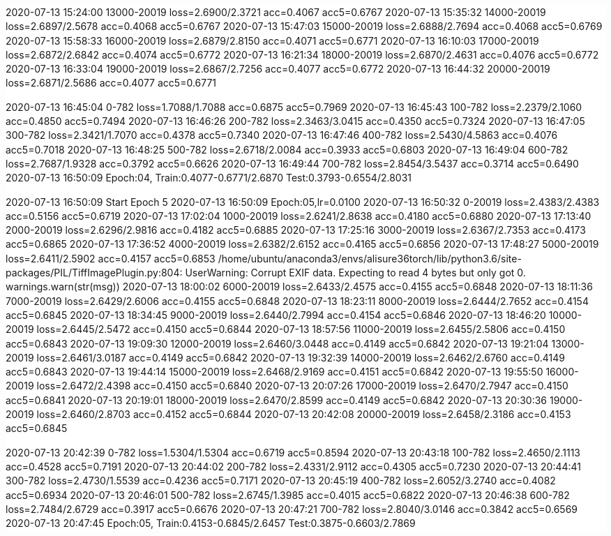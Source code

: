 2020-07-13 15:24:00 13000-20019 loss=2.6900/2.3721 acc=0.4067 acc5=0.6767
2020-07-13 15:35:32 14000-20019 loss=2.6897/2.5678 acc=0.4068 acc5=0.6767
2020-07-13 15:47:03 15000-20019 loss=2.6888/2.7694 acc=0.4068 acc5=0.6769
2020-07-13 15:58:33 16000-20019 loss=2.6879/2.8150 acc=0.4071 acc5=0.6771
2020-07-13 16:10:03 17000-20019 loss=2.6872/2.6842 acc=0.4074 acc5=0.6772
2020-07-13 16:21:34 18000-20019 loss=2.6870/2.4631 acc=0.4076 acc5=0.6772
2020-07-13 16:33:04 19000-20019 loss=2.6867/2.7256 acc=0.4077 acc5=0.6772
2020-07-13 16:44:32 20000-20019 loss=2.6871/2.5686 acc=0.4077 acc5=0.6771

2020-07-13 16:45:04 0-782 loss=1.7088/1.7088 acc=0.6875 acc5=0.7969
2020-07-13 16:45:43 100-782 loss=2.2379/2.1060 acc=0.4850 acc5=0.7494
2020-07-13 16:46:26 200-782 loss=2.3463/3.0415 acc=0.4350 acc5=0.7324
2020-07-13 16:47:05 300-782 loss=2.3421/1.7070 acc=0.4378 acc5=0.7340
2020-07-13 16:47:46 400-782 loss=2.5430/4.5863 acc=0.4076 acc5=0.7018
2020-07-13 16:48:25 500-782 loss=2.6718/2.0084 acc=0.3933 acc5=0.6803
2020-07-13 16:49:04 600-782 loss=2.7687/1.9328 acc=0.3792 acc5=0.6626
2020-07-13 16:49:44 700-782 loss=2.8454/3.5437 acc=0.3714 acc5=0.6490
2020-07-13 16:50:09 Epoch:04, Train:0.4077-0.6771/2.6870 Test:0.3793-0.6554/2.8031

2020-07-13 16:50:09 Start Epoch 5
2020-07-13 16:50:09 Epoch:05,lr=0.0100
2020-07-13 16:50:32 0-20019 loss=2.4383/2.4383 acc=0.5156 acc5=0.6719
2020-07-13 17:02:04 1000-20019 loss=2.6241/2.8638 acc=0.4180 acc5=0.6880
2020-07-13 17:13:40 2000-20019 loss=2.6296/2.9816 acc=0.4182 acc5=0.6885
2020-07-13 17:25:16 3000-20019 loss=2.6367/2.7353 acc=0.4173 acc5=0.6865
2020-07-13 17:36:52 4000-20019 loss=2.6382/2.6152 acc=0.4165 acc5=0.6856
2020-07-13 17:48:27 5000-20019 loss=2.6411/2.5902 acc=0.4157 acc5=0.6853
/home/ubuntu/anaconda3/envs/alisure36torch/lib/python3.6/site-packages/PIL/TiffImagePlugin.py:804: UserWarning: Corrupt EXIF data.  Expecting to read 4 bytes but only got 0. 
  warnings.warn(str(msg))
2020-07-13 18:00:02 6000-20019 loss=2.6433/2.4575 acc=0.4155 acc5=0.6848
2020-07-13 18:11:36 7000-20019 loss=2.6429/2.6006 acc=0.4155 acc5=0.6848
2020-07-13 18:23:11 8000-20019 loss=2.6444/2.7652 acc=0.4154 acc5=0.6845
2020-07-13 18:34:45 9000-20019 loss=2.6440/2.7994 acc=0.4154 acc5=0.6846
2020-07-13 18:46:20 10000-20019 loss=2.6445/2.5472 acc=0.4150 acc5=0.6844
2020-07-13 18:57:56 11000-20019 loss=2.6455/2.5806 acc=0.4150 acc5=0.6843
2020-07-13 19:09:30 12000-20019 loss=2.6460/3.0448 acc=0.4149 acc5=0.6842
2020-07-13 19:21:04 13000-20019 loss=2.6461/3.0187 acc=0.4149 acc5=0.6842
2020-07-13 19:32:39 14000-20019 loss=2.6462/2.6760 acc=0.4149 acc5=0.6843
2020-07-13 19:44:14 15000-20019 loss=2.6468/2.9169 acc=0.4151 acc5=0.6842
2020-07-13 19:55:50 16000-20019 loss=2.6472/2.4398 acc=0.4150 acc5=0.6840
2020-07-13 20:07:26 17000-20019 loss=2.6470/2.7947 acc=0.4150 acc5=0.6841
2020-07-13 20:19:01 18000-20019 loss=2.6470/2.8599 acc=0.4149 acc5=0.6842
2020-07-13 20:30:36 19000-20019 loss=2.6460/2.8703 acc=0.4152 acc5=0.6844
2020-07-13 20:42:08 20000-20019 loss=2.6458/2.3186 acc=0.4153 acc5=0.6845

2020-07-13 20:42:39 0-782 loss=1.5304/1.5304 acc=0.6719 acc5=0.8594
2020-07-13 20:43:18 100-782 loss=2.4650/2.1113 acc=0.4528 acc5=0.7191
2020-07-13 20:44:02 200-782 loss=2.4331/2.9112 acc=0.4305 acc5=0.7230
2020-07-13 20:44:41 300-782 loss=2.4730/1.5539 acc=0.4236 acc5=0.7171
2020-07-13 20:45:19 400-782 loss=2.6052/3.2740 acc=0.4082 acc5=0.6934
2020-07-13 20:46:01 500-782 loss=2.6745/1.3985 acc=0.4015 acc5=0.6822
2020-07-13 20:46:38 600-782 loss=2.7484/2.6729 acc=0.3917 acc5=0.6676
2020-07-13 20:47:21 700-782 loss=2.8040/3.0146 acc=0.3842 acc5=0.6569
2020-07-13 20:47:45 Epoch:05, Train:0.4153-0.6845/2.6457 Test:0.3875-0.6603/2.7869

